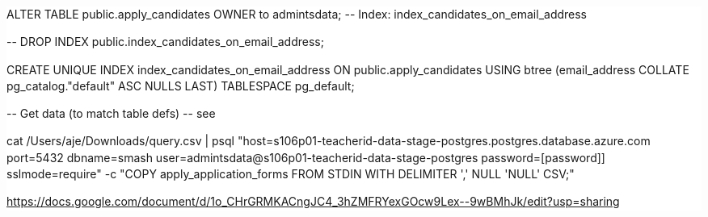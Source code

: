 ALTER TABLE public.apply_candidates
   OWNER to admintsdata;
-- Index: index_candidates_on_email_address
 
-- DROP INDEX public.index_candidates_on_email_address;
 
CREATE UNIQUE INDEX index_candidates_on_email_address
   ON public.apply_candidates USING btree
   (email_address COLLATE pg_catalog."default" ASC NULLS LAST)
   TABLESPACE pg_default;
 
 
-- Get data (to match table defs)
-- see
 
cat /Users/aje/Downloads/query.csv | psql "host=s106p01-teacherid-data-stage-postgres.postgres.database.azure.com port=5432 dbname=smash user=admintsdata@s106p01-teacherid-data-stage-postgres password=[password]] sslmode=require" -c "COPY apply_application_forms FROM STDIN WITH DELIMITER ',' NULL 'NULL' CSV;"
 
https://docs.google.com/document/d/1o_CHrGRMKACngJC4_3hZMFRYexGOcw9Lex--9wBMhJk/edit?usp=sharing


